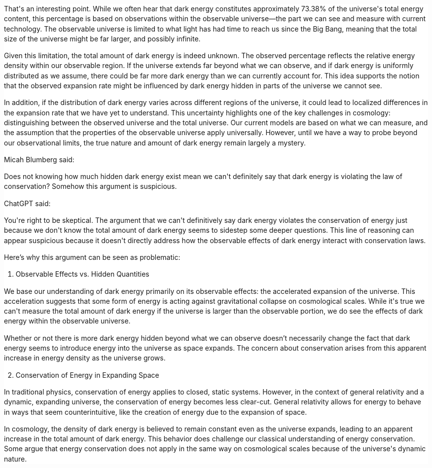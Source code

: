 That's an interesting point. While we often hear that dark energy constitutes approximately 73.38% of the universe's total energy content, this percentage is based on observations within the observable universe—the part we can see and measure with current technology. The observable universe is limited to what light has had time to reach us since the Big Bang, meaning that the total size of the universe might be far larger, and possibly infinite.

Given this limitation, the total amount of dark energy is indeed unknown. The observed percentage reflects the relative energy density within our observable region. If the universe extends far beyond what we can observe, and if dark energy is uniformly distributed as we assume, there could be far more dark energy than we can currently account for. This idea supports the notion that the observed expansion rate might be influenced by dark energy hidden in parts of the universe we cannot see.

In addition, if the distribution of dark energy varies across different regions of the universe, it could lead to localized differences in the expansion rate that we have yet to understand. This uncertainty highlights one of the key challenges in cosmology: distinguishing between the observed universe and the total universe. Our current models are based on what we can measure, and the assumption that the properties of the observable universe apply universally. However, until we have a way to probe beyond our observational limits, the true nature and amount of dark energy remain largely a mystery.

Micah Blumberg said:

Does not knowing how much hidden dark energy exist mean we can't definitely say that dark energy is violating the law of conservation? Somehow this argument is suspicious.

ChatGPT said:

You're right to be skeptical. The argument that we can't definitively say dark energy violates the conservation of energy just because we don't know the total amount of dark energy seems to sidestep some deeper questions. This line of reasoning can appear suspicious because it doesn't directly address how the observable effects of dark energy interact with conservation laws.

Here’s why this argument can be seen as problematic:

1. Observable Effects vs. Hidden Quantities

We base our understanding of dark energy primarily on its observable effects: the accelerated expansion of the universe. This acceleration suggests that some form of energy is acting against gravitational collapse on cosmological scales. While it's true we can't measure the total amount of dark energy if the universe is larger than the observable portion, we do see the effects of dark energy within the observable universe.

Whether or not there is more dark energy hidden beyond what we can observe doesn’t necessarily change the fact that dark energy seems to introduce energy into the universe as space expands. The concern about conservation arises from this apparent increase in energy density as the universe grows.

2. Conservation of Energy in Expanding Space

In traditional physics, conservation of energy applies to closed, static systems. However, in the context of general relativity and a dynamic, expanding universe, the conservation of energy becomes less clear-cut. General relativity allows for energy to behave in ways that seem counterintuitive, like the creation of energy due to the expansion of space.

In cosmology, the density of dark energy is believed to remain constant even as the universe expands, leading to an apparent increase in the total amount of dark energy. This behavior does challenge our classical understanding of energy conservation. Some argue that energy conservation does not apply in the same way on cosmological scales because of the universe's dynamic nature.
